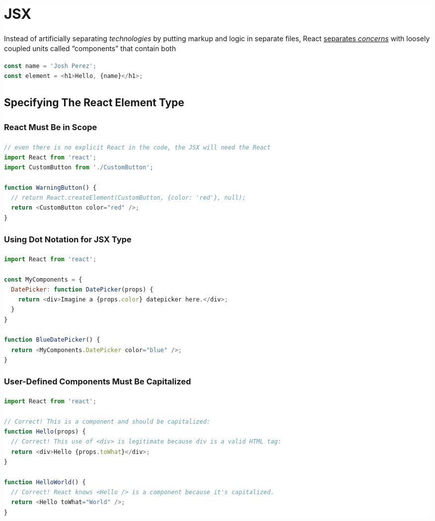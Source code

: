 # JSX

Instead of artificially separating *technologies* by putting markup and logic in separate files, React [separates *concerns*](https://en.wikipedia.org/wiki/Separation_of_concerns) with loosely coupled units called “components” that contain both

```js
const name = 'Josh Perez';
const element = <h1>Hello, {name}</h1>;
```

## Specifying The React Element Type

### React Must Be in Scope

```js
// even there is no explicit React in the code, the JSX will need the React
import React from 'react';
import CustomButton from './CustomButton';

function WarningButton() {
  // return React.createElement(CustomButton, {color: 'red'}, null);
  return <CustomButton color="red" />;
}
```



### Using Dot Notation for JSX Type

```js
import React from 'react';

const MyComponents = {
  DatePicker: function DatePicker(props) {
    return <div>Imagine a {props.color} datepicker here.</div>;
  }
}

function BlueDatePicker() {
  return <MyComponents.DatePicker color="blue" />;
}
```

### User-Defined Components Must Be Capitalized

```js
import React from 'react';

// Correct! This is a component and should be capitalized:
function Hello(props) {
  // Correct! This use of <div> is legitimate because div is a valid HTML tag:
  return <div>Hello {props.toWhat}</div>;
}

function HelloWorld() {
  // Correct! React knows <Hello /> is a component because it's capitalized.
  return <Hello toWhat="World" />;
}
```
